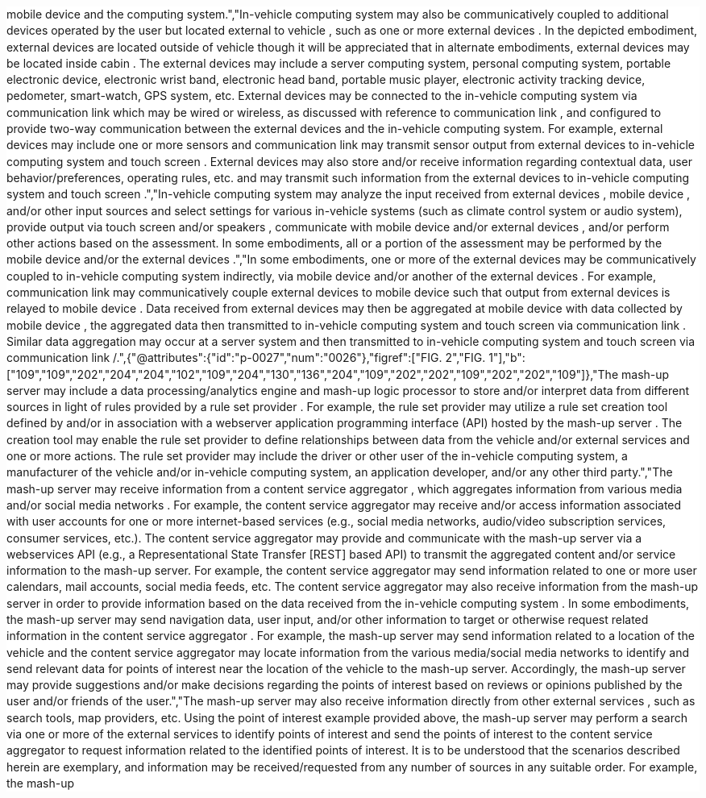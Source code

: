 mobile device and the computing system.","In-vehicle computing system  may also be communicatively coupled to additional devices operated by the user but located external to vehicle , such as one or more external devices . In the depicted embodiment, external devices  are located outside of vehicle  though it will be appreciated that in alternate embodiments, external devices may be located inside cabin . The external devices may include a server computing system, personal computing system, portable electronic device, electronic wrist band, electronic head band, portable music player, electronic activity tracking device, pedometer, smart-watch, GPS system, etc. External devices  may be connected to the in-vehicle computing system via communication link  which may be wired or wireless, as discussed with reference to communication link , and configured to provide two-way communication between the external devices and the in-vehicle computing system. For example, external devices  may include one or more sensors and communication link  may transmit sensor output from external devices  to in-vehicle computing system  and touch screen . External devices  may also store and\/or receive information regarding contextual data, user behavior\/preferences, operating rules, etc. and may transmit such information from the external devices  to in-vehicle computing system  and touch screen .","In-vehicle computing system  may analyze the input received from external devices , mobile device , and\/or other input sources and select settings for various in-vehicle systems (such as climate control system or audio system), provide output via touch screen  and\/or speakers , communicate with mobile device  and\/or external devices , and\/or perform other actions based on the assessment. In some embodiments, all or a portion of the assessment may be performed by the mobile device  and\/or the external devices .","In some embodiments, one or more of the external devices  may be communicatively coupled to in-vehicle computing system  indirectly, via mobile device  and\/or another of the external devices . For example, communication link  may communicatively couple external devices  to mobile device  such that output from external devices  is relayed to mobile device . Data received from external devices  may then be aggregated at mobile device  with data collected by mobile device , the aggregated data then transmitted to in-vehicle computing system  and touch screen  via communication link . Similar data aggregation may occur at a server system and then transmitted to in-vehicle computing system  and touch screen  via communication link \/.",{"@attributes":{"id":"p-0027","num":"0026"},"figref":["FIG. 2","FIG. 1"],"b":["109","109","202","204","204","102","109","204","130","136","204","109","202","202","109","202","202","109"]},"The mash-up server  may include a data processing\/analytics engine and mash-up logic processor to store and\/or interpret data from different sources in light of rules provided by a rule set provider . For example, the rule set provider  may utilize a rule set creation tool defined by and\/or in association with a webserver application programming interface (API) hosted by the mash-up server . The creation tool may enable the rule set provider to define relationships between data from the vehicle and\/or external services and one or more actions. The rule set provider  may include the driver or other user of the in-vehicle computing system, a manufacturer of the vehicle and\/or in-vehicle computing system, an application developer, and\/or any other third party.","The mash-up server may receive information from a content service aggregator , which aggregates information from various media and\/or social media networks . For example, the content service aggregator  may receive and\/or access information associated with user accounts for one or more internet-based services (e.g., social media networks, audio\/video subscription services, consumer services, etc.). The content service aggregator  may provide and communicate with the mash-up server  via a webservices API (e.g., a Representational State Transfer [REST] based API) to transmit the aggregated content and\/or service information to the mash-up server. For example, the content service aggregator  may send information related to one or more user calendars, mail accounts, social media feeds, etc. The content service aggregator  may also receive information from the mash-up server in order to provide information based on the data received from the in-vehicle computing system . In some embodiments, the mash-up server  may send navigation data, user input, and\/or other information to target or otherwise request related information in the content service aggregator . For example, the mash-up server may send information related to a location of the vehicle and the content service aggregator may locate information from the various media\/social media networks to identify and send relevant data for points of interest near the location of the vehicle to the mash-up server. Accordingly, the mash-up server may provide suggestions and\/or make decisions regarding the points of interest based on reviews or opinions published by the user and\/or friends of the user.","The mash-up server  may also receive information directly from other external services , such as search tools, map providers, etc. Using the point of interest example provided above, the mash-up server  may perform a search via one or more of the external services  to identify points of interest and send the points of interest to the content service aggregator  to request information related to the identified points of interest. It is to be understood that the scenarios described herein are exemplary, and information may be received\/requested from any number of sources in any suitable order. For example, the mash-up